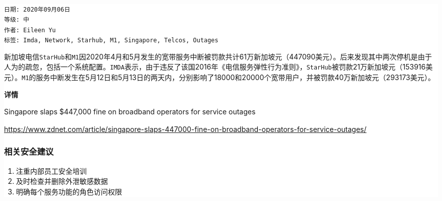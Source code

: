 ```
日期: 2020年09月06日
等级: 中
作者: Eileen Yu
标签: Imda, Network, Starhub, M1, Singapore, Telcos, Outages

```
新加坡电信`StarHub`和`M1`因2020年4月和5月发生的宽带服务中断被罚款共计61万新加坡元（447090美元）。后来发现其中两次停机是由于人为的疏忽，包括一个系统配置。`IMDA`表示，由于违反了该国2016年《电信服务弹性行为准则》，`StarHub`被罚款21万新加坡元（153916美元）。`M1`的服务中断发生在5月12日和5月13日的两天内，分别影响了18000和20000个宽带用户，并被罚款40万新加坡元（293173美元）。


**详情**


Singapore slaps $447,000 fine on broadband operators for service outages


<https://www.zdnet.com/article/singapore-slaps-447000-fine-on-broadband-operators-for-service-outages/>


### **相关安全建议**


1. 注重内部员工安全培训
2. 及时检查并删除外泄敏感数据
3. 明确每个服务功能的角色访问权限


